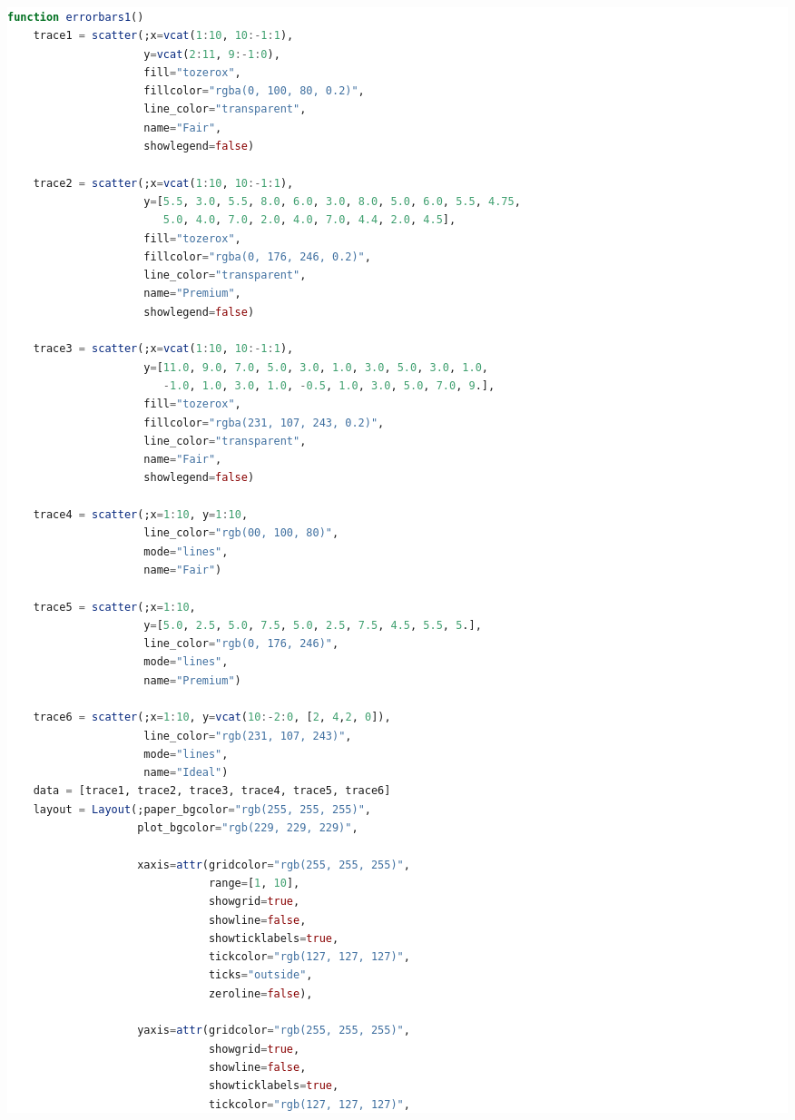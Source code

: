  </script>



```julia
function errorbars1()
    trace1 = scatter(;x=vcat(1:10, 10:-1:1),
                     y=vcat(2:11, 9:-1:0),
                     fill="tozerox",
                     fillcolor="rgba(0, 100, 80, 0.2)",
                     line_color="transparent",
                     name="Fair",
                     showlegend=false)

    trace2 = scatter(;x=vcat(1:10, 10:-1:1),
                     y=[5.5, 3.0, 5.5, 8.0, 6.0, 3.0, 8.0, 5.0, 6.0, 5.5, 4.75,
                        5.0, 4.0, 7.0, 2.0, 4.0, 7.0, 4.4, 2.0, 4.5],
                     fill="tozerox",
                     fillcolor="rgba(0, 176, 246, 0.2)",
                     line_color="transparent",
                     name="Premium",
                     showlegend=false)

    trace3 = scatter(;x=vcat(1:10, 10:-1:1),
                     y=[11.0, 9.0, 7.0, 5.0, 3.0, 1.0, 3.0, 5.0, 3.0, 1.0,
                        -1.0, 1.0, 3.0, 1.0, -0.5, 1.0, 3.0, 5.0, 7.0, 9.],
                     fill="tozerox",
                     fillcolor="rgba(231, 107, 243, 0.2)",
                     line_color="transparent",
                     name="Fair",
                     showlegend=false)

    trace4 = scatter(;x=1:10, y=1:10,
                     line_color="rgb(00, 100, 80)",
                     mode="lines",
                     name="Fair")

    trace5 = scatter(;x=1:10,
                     y=[5.0, 2.5, 5.0, 7.5, 5.0, 2.5, 7.5, 4.5, 5.5, 5.],
                     line_color="rgb(0, 176, 246)",
                     mode="lines",
                     name="Premium")

    trace6 = scatter(;x=1:10, y=vcat(10:-2:0, [2, 4,2, 0]),
                     line_color="rgb(231, 107, 243)",
                     mode="lines",
                     name="Ideal")
    data = [trace1, trace2, trace3, trace4, trace5, trace6]
    layout = Layout(;paper_bgcolor="rgb(255, 255, 255)",
                    plot_bgcolor="rgb(229, 229, 229)",

                    xaxis=attr(gridcolor="rgb(255, 255, 255)",
                               range=[1, 10],
                               showgrid=true,
                               showline=false,
                               showticklabels=true,
                               tickcolor="rgb(127, 127, 127)",
                               ticks="outside",
                               zeroline=false),

                    yaxis=attr(gridcolor="rgb(255, 255, 255)",
                               showgrid=true,
                               showline=false,
                               showticklabels=true,
                               tickcolor="rgb(127, 127, 127)",
```